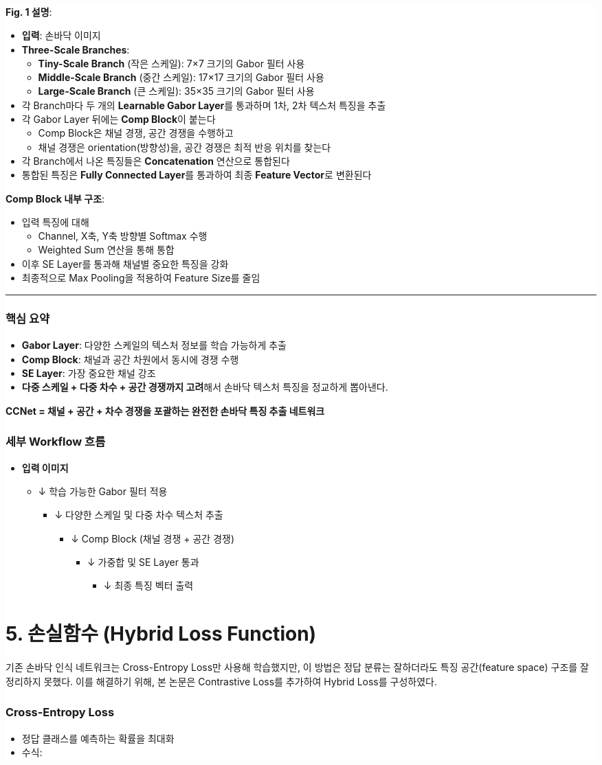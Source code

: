 **Fig. 1 설명**:
- **입력**: 손바닥 이미지
- **Three-Scale Branches**:
  - **Tiny-Scale Branch** (작은 스케일): 7×7 크기의 Gabor 필터 사용
  - **Middle-Scale Branch** (중간 스케일): 17×17 크기의 Gabor 필터 사용
  - **Large-Scale Branch** (큰 스케일): 35×35 크기의 Gabor 필터 사용
- 각 Branch마다 두 개의 **Learnable Gabor Layer**를 통과하며 1차, 2차 텍스처 특징을 추출
- 각 Gabor Layer 뒤에는 **Comp Block**이 붙는다
  - Comp Block은 채널 경쟁, 공간 경쟁을 수행하고
  - 채널 경쟁은 orientation(방향성)을, 공간 경쟁은 최적 반응 위치를 찾는다
- 각 Branch에서 나온 특징들은 **Concatenation** 연산으로 통합된다
- 통합된 특징은 **Fully Connected Layer**를 통과하여 최종 **Feature Vector**로 변환된다

**Comp Block 내부 구조**:
- 입력 특징에 대해
  - Channel, X축, Y축 방향별 Softmax 수행
  - Weighted Sum 연산을 통해 통합
- 이후 SE Layer를 통과해 채널별 중요한 특징을 강화
- 최종적으로 Max Pooling을 적용하여 Feature Size를 줄임

---

###  핵심 요약

- **Gabor Layer**: 다양한 스케일의 텍스처 정보를 학습 가능하게 추출
- **Comp Block**: 채널과 공간 차원에서 동시에 경쟁 수행
- **SE Layer**: 가장 중요한 채널 강조
- **다중 스케일 + 다중 차수 + 공간 경쟁까지 고려**해서 손바닥 텍스처 특징을 정교하게 뽑아낸다.

**CCNet = 채널 + 공간 + 차수 경쟁을 포괄하는 완전한 손바닥 특징 추출 네트워크**

### 세부 Workflow 흐름

* **입력 이미지**

  * ↓ 학습 가능한 Gabor 필터 적용

    * ↓ 다양한 스케일 및 다중 차수 텍스처 추출

      * ↓ Comp Block (채널 경쟁 + 공간 경쟁)

        * ↓ 가중합 및 SE Layer 통과

          * ↓ 최종 특징 벡터 출력


# 5. 손실함수 (Hybrid Loss Function)

기존 손바닥 인식 네트워크는 Cross-Entropy Loss만 사용해 학습했지만, 이 방법은 정답 분류는 잘하더라도 특징 공간(feature space) 구조를 잘 정리하지 못했다. 이를 해결하기 위해, 본 논문은 Contrastive Loss를 추가하여 Hybrid Loss를 구성하였다.

### Cross-Entropy Loss

* 정답 클래스를 예측하는 확률을 최대화
* 수식:
